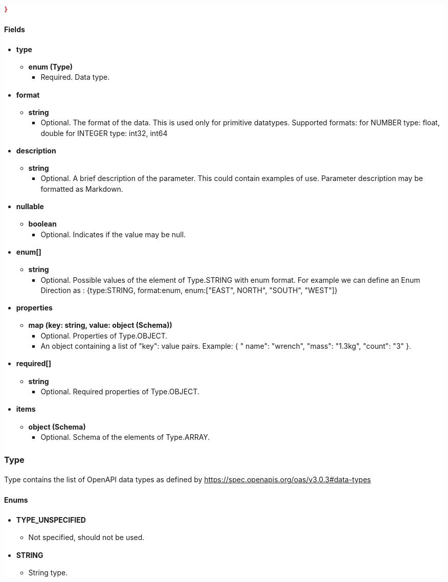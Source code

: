 ```json
}
```

#### Fields

* **type**
    * **enum (Type)**
        * Required. Data type.

* **format**
    * **string**
        * Optional. The format of the data. This is used only for primitive
          datatypes. Supported formats: for NUMBER type: float, double for
          INTEGER type: int32, int64

* **description**
    * **string**
        * Optional. A brief description of the parameter. This could contain
          examples of use. Parameter description may be formatted as Markdown.

* **nullable**
    * **boolean**
        * Optional. Indicates if the value may be null.

* **enum[]**
    * **string**
        * Optional. Possible values of the element of Type.STRING with enum
          format. For example we can define an Enum Direction as : {type:STRING,
          format:enum, enum:["EAST", NORTH", "SOUTH", "WEST"]}

* **properties**
    * **map (key: string, value: object (Schema))**
        * Optional. Properties of Type.OBJECT.
        * An object containing a list of "key": value pairs. Example: { "
          name": "wrench", "mass": "1.3kg", "count": "3" }.

* **required[]**
    * **string**
        * Optional. Required properties of Type.OBJECT.

* **items**
    * **object (Schema)**
        * Optional. Schema of the elements of Type.ARRAY.

### Type

Type contains the list of OpenAPI data types as defined
by https://spec.openapis.org/oas/v3.0.3#data-types

#### Enums

* **TYPE_UNSPECIFIED**
    * Not specified, should not be used.

* **STRING**
    * String type.
